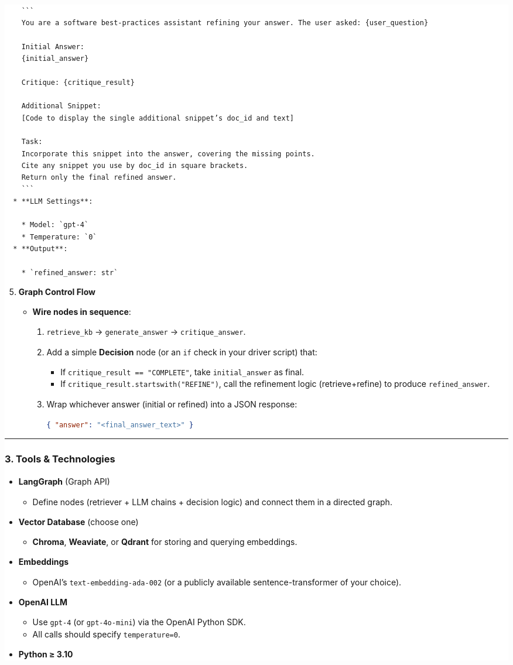         ```
        You are a software best-practices assistant refining your answer. The user asked: {user_question}

        Initial Answer:
        {initial_answer}

        Critique: {critique_result}

        Additional Snippet:
        [Code to display the single additional snippet’s doc_id and text]

        Task:
        Incorporate this snippet into the answer, covering the missing points.
        Cite any snippet you use by doc_id in square brackets.
        Return only the final refined answer.
        ```
      * **LLM Settings**:

        * Model: `gpt-4`
        * Temperature: `0`
      * **Output**:

        * `refined_answer: str`

   5. **Graph Control Flow**

      * **Wire nodes in sequence**:

        1. `retrieve_kb` → `generate_answer` → `critique_answer`.
        2. Add a simple **Decision** node (or an `if` check in your driver script) that:

           * If `critique_result == "COMPLETE"`, take `initial_answer` as final.
           * If `critique_result.startswith("REFINE")`, call the refinement logic (retrieve+refine) to produce `refined_answer`.
        3. Wrap whichever answer (initial or refined) into a JSON response:

           ```json
           { "answer": "<final_answer_text>" }
           ```

---

### 3. Tools & Technologies

* **LangGraph** (Graph API)

  * Define nodes (retriever + LLM chains + decision logic) and connect them in a directed graph.
* **Vector Database** (choose one)

  * **Chroma**, **Weaviate**, or **Qdrant** for storing and querying embeddings.
* **Embeddings**

  * OpenAI’s `text-embedding-ada-002` (or a publicly available sentence-transformer of your choice).
* **OpenAI LLM**

  * Use `gpt-4` (or `gpt-4o-mini`) via the OpenAI Python SDK.
  * All calls should specify `temperature=0`.
* **Python ≥ 3.10**
